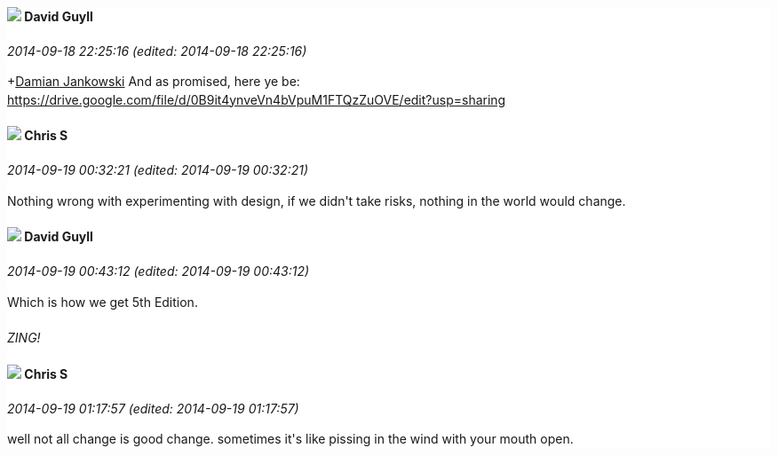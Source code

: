 
<div id='comment z135gtdh2lfrixb0n232tznqwwi2znhas04'>
  <h4><img src='{{site.baseurl}}//images/avatars/117134143142507309944_photo.jpg'> David Guyll</h4>
      <p><cite>2014-09-18 22:25:16 (edited: 2014-09-18 22:25:16)</cite></p>
        <p><span class="proflinkWrapper"><span class="proflinkPrefix">+</span><a class="proflink" href="https://plus.google.com/100476170927206311405" oid="100476170927206311405">Damian Jankowski</a></span> And as promised, here ye be:<br /><a href="https://drive.google.com/file/d/0B9it4ynveVn4bVpuM1FTQzZuOVE/edit?usp=sharing" class="ot-anchor">https://drive.google.com/file/d/0B9it4ynveVn4bVpuM1FTQzZuOVE/edit?usp=sharing</a></p>
</div>
        

<div id='comment z135gtdh2lfrixb0n232tznqwwi2znhas04'>
  <h4><img src='{{site.baseurl}}//images/avatars/101789477929813700533_photo.jpg'> Chris S</h4>
      <p><cite>2014-09-19 00:32:21 (edited: 2014-09-19 00:32:21)</cite></p>
        <p>Nothing wrong with experimenting with design, if we didn&#39;t take risks, nothing in the world would change.</p>
</div>
        

<div id='comment z135gtdh2lfrixb0n232tznqwwi2znhas04'>
  <h4><img src='{{site.baseurl}}//images/avatars/117134143142507309944_photo.jpg'> David Guyll</h4>
      <p><cite>2014-09-19 00:43:12 (edited: 2014-09-19 00:43:12)</cite></p>
        <p>Which is how we get 5th Edition.<br /><br /><i>ZING!</i></p>
</div>
        

<div id='comment z135gtdh2lfrixb0n232tznqwwi2znhas04'>
  <h4><img src='{{site.baseurl}}//images/avatars/101789477929813700533_photo.jpg'> Chris S</h4>
      <p><cite>2014-09-19 01:17:57 (edited: 2014-09-19 01:17:57)</cite></p>
        <p>well not all change is good change. sometimes it&#39;s like pissing in the wind with your mouth open.</p>
</div>
        